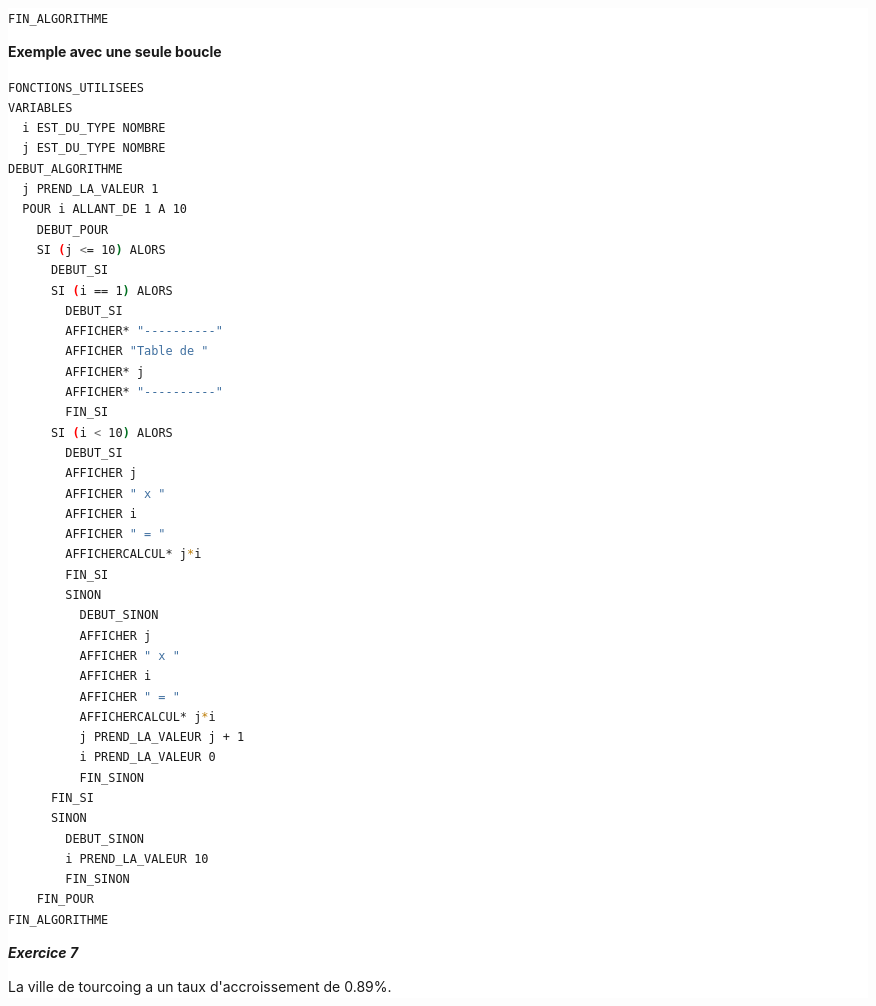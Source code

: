 ```bash
FIN_ALGORITHME
```
**Exemple avec une seule boucle**

```bash
FONCTIONS_UTILISEES
VARIABLES
  i EST_DU_TYPE NOMBRE
  j EST_DU_TYPE NOMBRE
DEBUT_ALGORITHME
  j PREND_LA_VALEUR 1
  POUR i ALLANT_DE 1 A 10
    DEBUT_POUR
    SI (j <= 10) ALORS
      DEBUT_SI
      SI (i == 1) ALORS
        DEBUT_SI
        AFFICHER* "----------"
        AFFICHER "Table de "
        AFFICHER* j
        AFFICHER* "----------"
        FIN_SI
      SI (i < 10) ALORS
        DEBUT_SI
        AFFICHER j
        AFFICHER " x "
        AFFICHER i
        AFFICHER " = "
        AFFICHERCALCUL* j*i
        FIN_SI
        SINON
          DEBUT_SINON
          AFFICHER j
          AFFICHER " x "
          AFFICHER i
          AFFICHER " = "
          AFFICHERCALCUL* j*i
          j PREND_LA_VALEUR j + 1
          i PREND_LA_VALEUR 0
          FIN_SINON
      FIN_SI
      SINON
        DEBUT_SINON
        i PREND_LA_VALEUR 10
        FIN_SINON
    FIN_POUR
FIN_ALGORITHME
```
***Exercice 7***

La ville de tourcoing a un taux d'accroissement de 0.89%. 
